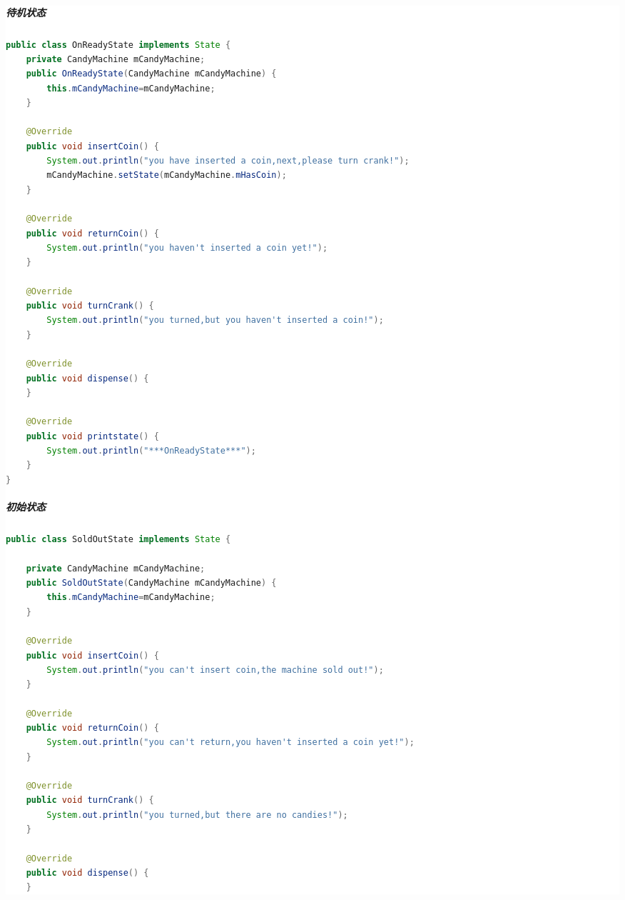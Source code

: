 ##### 待机状态

```java
public class OnReadyState implements State {
    private CandyMachine mCandyMachine;
    public OnReadyState(CandyMachine mCandyMachine) {
        this.mCandyMachine=mCandyMachine;
    }

    @Override
    public void insertCoin() {
        System.out.println("you have inserted a coin,next,please turn crank!");
        mCandyMachine.setState(mCandyMachine.mHasCoin);
    }

    @Override
    public void returnCoin() {
        System.out.println("you haven't inserted a coin yet!");   
    }

    @Override
    public void turnCrank() {
        System.out.println("you turned,but you haven't inserted a coin!");
    }

    @Override
    public void dispense() {
    }

    @Override
    public void printstate() {
        System.out.println("***OnReadyState***");
    }
}
```

##### 初始状态

```java
public class SoldOutState implements State {

    private CandyMachine mCandyMachine;
    public SoldOutState(CandyMachine mCandyMachine) {
        this.mCandyMachine=mCandyMachine;
    }

    @Override
    public void insertCoin() {
        System.out.println("you can't insert coin,the machine sold out!");
    }

    @Override
    public void returnCoin() {
        System.out.println("you can't return,you haven't inserted a coin yet!");
    }

    @Override
    public void turnCrank() {
        System.out.println("you turned,but there are no candies!");
    }

    @Override
    public void dispense() {
    }

```